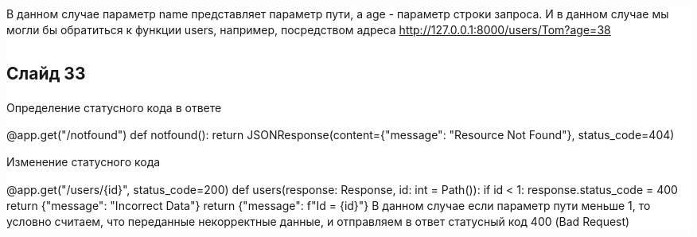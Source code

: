 В данном случае параметр name представляет параметр пути, а age - параметр строки запроса. И в данном случае мы могли бы обратиться к функции users, например, посредством адреса http://127.0.0.1:8000/users/Tom?age=38

## Слайд 33
Определение статусного кода в ответе

@app.get("/notfound")
def notfound():
    return JSONResponse(content={"message": "Resource Not Found"}, status_code=404)

Изменение статусного кода

@app.get("/users/{id}", status_code=200)
def users(response: Response, id: int = Path()):
    if id < 1:
        response.status_code = 400
        return {"message": "Incorrect Data"}
    return  {"message": f"Id = {id}"}
В данном случае если параметр пути меньше 1, то условно считаем, что переданные некорректные данные, и отправляем в ответ статусный код 400 (Bad Request)


